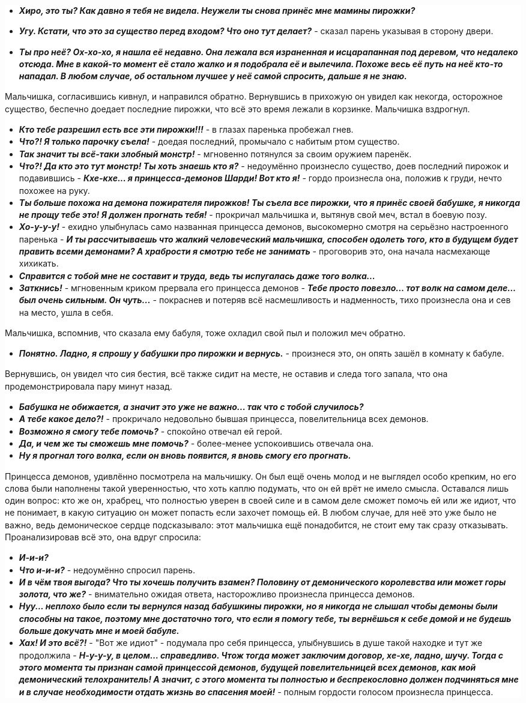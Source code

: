 * __*Хиро, это ты? Как давно я тебя не видела. Неужели ты снова принёс мне мамины пирожки?*__

* __*Угу. Кстати, что это за существо перед входом? Что оно тут делает?*__ - сказал парень указывая в сторону двери.
* __*Ты про неё? Ох-хо-хо, я нашла её недавно. Она лежала вся израненная и исцарапанная под деревом, что недалеко отсюда. Мне в какой-то момент её стало жалко и я подобрала её и вылечила. Похоже весь её путь на неё кто-то нападал. В любом случае, об остальном лучшее у неё самой спросить, дальше я не знаю.*__

Мальчишка, согласившись кивнул, и направился обратно. Вернувшись в прихожую он увидел как некогда, осторожное существо, беспечно доедает последние пирожки, что всё это время лежали в корзинке. Мальчишка вздрогнул.

* __*Кто тебе разрешил есть все эти пирожки!!!*__ - в глазах паренька пробежал гнев.
* __*Что?! Я только парочку съела!*__ - доедая последний, промычало с набитым ртом существо.
* __*Так значит ты всё-таки злобный монстр!*__ - мгновенно потянулся за своим оружием паренёк.
* __*Что?! Да кто это тут монстр! Ты хоть знаешь кто я?*__ - недоумённо произнесло существо, доев последний пирожок и подавившись - __*Кхе-кхе... я принцесса-демонов Шарди! Вот кто я!*__ - гордо произнесла она, положив к груди, нечто похожее на руку.
* __*Ты больше похожа на демона пожирателя пирожков! Ты съела все пирожки, что я принёс своей бабушке, я никогда не прощу тебе это! Я должен прогнать тебя!*__  - прокричал мальчишка и, вытянув свой меч, встал в боевую позу.
* __*Хо-у-у-у!*__ - ехидно улыбнулась само названная принцесса демонов, высокомерно смотря на серьёзно настроенного паренька - __*И ты рассчитываешь что жалкий человеческий мальчишка, способен одолеть того, кто в будущем будет править всеми демонами? А храбрости я смотрю тебе не занимать*__ - проговорив это, она начала насмехающе хихикать.
* __*Справится с тобой мне не составит и труда, ведь ты испугалась даже того волка...*__
* __*Заткнись!*__ - мгновенным криком прервала его принцесса демонов - __*Тебе просто повезло… тот волк на самом деле… был очень сильным. Он чуть...*__ - покраснев и потеряв всё насмешливость и надменность, тихо произнесла она и сев на место, ушла в себя.

Мальчишка, вспомнив, что сказала ему бабуля, тоже охладил свой пыл и положил меч обратно. 

* __*Понятно. Ладно, я спрошу у бабушки про пирожки и вернусь.*__ - произнеся это, он опять зашёл в комнату к бабуле.

Вернувшись, он увидел что сия бестия, всё также сидит на месте, не оставив и следа того запала, что она продемонстрировала пару минут назад.

* __*Бабушка не обижается, а значит это уже не важно... так что с тобой случилось?*__
* __*А тебе какое дело?!*__ - прокричало недовольно бывшая принцесса, повелительница всех демонов.
* __*Возможно я смогу тебе помочь?*__ - спокойно отвечал ей герой.
* __*Да, и чем же ты сможешь мне помочь?*__ - более-менее успокоившись отвечала она.
* __*Ну я прогнал того волка, если он вновь появится, я вновь смогу его прогнать.*__

Принцесса демонов, удивлённо посмотрела на мальчишку. Он был ещё очень молод и не выглядел особо крепким, но его слова были наполнены такой уверенностью, что хоть каплю подумать, что он ей врёт не имело смысла. Оставался лишь один вопрос: кто же он, храбрец, что полностью уверен в своей силе и в самом деле сможет помочь ей или же идиот, что не понимает, в какую ситуацию он может попасть если захочет помощь ей. В любом случае, для неё это уже было не важно, ведь демоническое сердце подсказывало: этот мальчишка ещё понадобится, не стоит ему так сразу отказывать. Проанализировав всё это, она вдруг спросила:

* __*И-и-и?*__
* __*Что и-и-и?*__ - недоумённо спросил парень.
* __*И в чём твоя выгода? Что ты хочешь получить взамен? Половину от демонического королевства или может горы золота, что же?*__ - внимательно ожидая ответа, насторожливо произнесла принцесса демонов.
* __*Нуу... неплохо было если ты вернулся назад бабушкины пирожки, но я никогда не слышал чтобы демоны были способны на такое, поэтому мне достаточно того, что если я помогу тебе, ты вернёшься к себе домой и не будешь больше докучать мне и моей бабуле.*__
* __*Хах! И это всё?!*__ - "Вот же идиот" - подумала про себя принцесса, улыбнувшись в душе такой находке и тут же продолжила - __*Н-у-у-у, в целом… справедливо. Чтож тогда может заключим договор, хе-хе, ладно, шучу. Тогда с этого момента ты признан самой принцессой демонов, будущей повелительницей всех демонов, как мой демонический телохранитель! А значит, с этого момента ты полностью и беспрекословно должен подчиняться мне и в случае необходимости отдать жизнь во спасения моей!*__ - полным гордости голосом произнесла принцесса.